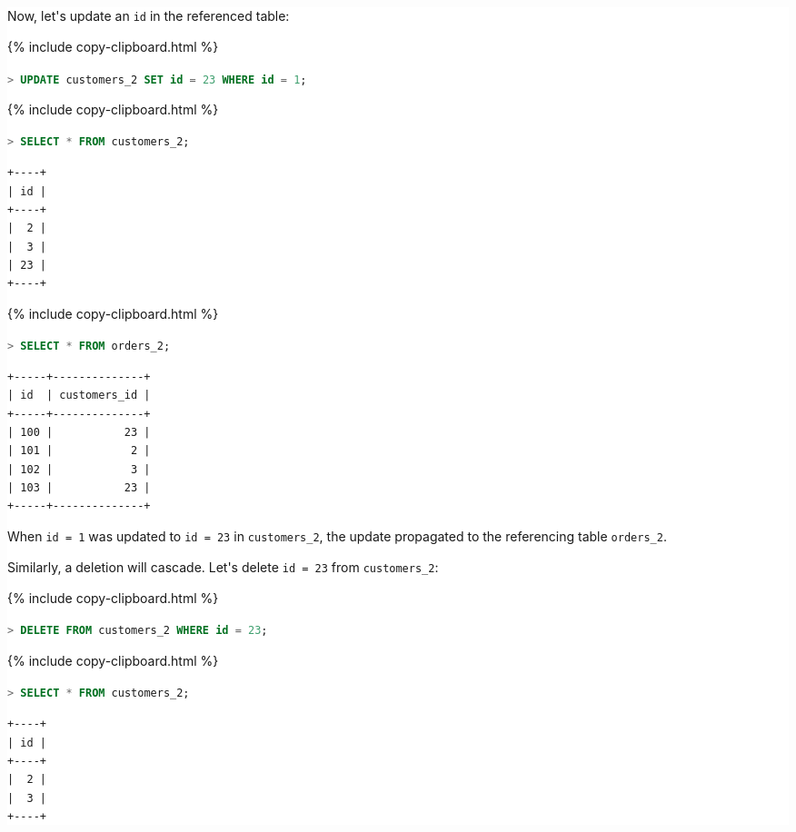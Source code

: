 Now, let's update an `id` in the referenced table:

{% include copy-clipboard.html %}
~~~ sql
> UPDATE customers_2 SET id = 23 WHERE id = 1;
~~~

{% include copy-clipboard.html %}
~~~ sql
> SELECT * FROM customers_2;
~~~
~~~
+----+
| id |
+----+
|  2 |
|  3 |
| 23 |
+----+
~~~

{% include copy-clipboard.html %}
~~~ sql
> SELECT * FROM orders_2;
~~~
~~~
+-----+--------------+
| id  | customers_id |
+-----+--------------+
| 100 |           23 |
| 101 |            2 |
| 102 |            3 |
| 103 |           23 |
+-----+--------------+
~~~

When `id = 1` was updated to `id = 23` in `customers_2`, the update propagated to the referencing table `orders_2`.

Similarly, a deletion will cascade. Let's delete `id = 23` from `customers_2`:

{% include copy-clipboard.html %}
~~~ sql
> DELETE FROM customers_2 WHERE id = 23;
~~~

{% include copy-clipboard.html %}
~~~ sql
> SELECT * FROM customers_2;
~~~
~~~
+----+
| id |
+----+
|  2 |
|  3 |
+----+
~~~
